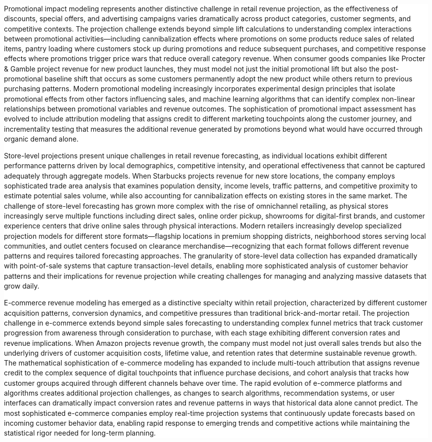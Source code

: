 Promotional impact modeling represents another distinctive challenge in retail revenue projection, as the effectiveness of discounts, special offers, and advertising campaigns varies dramatically across product categories, customer segments, and competitive contexts. The projection challenge extends beyond simple lift calculations to understanding complex interactions between promotional activities—including cannibalization effects where promotions on some products reduce sales of related items, pantry loading where customers stock up during promotions and reduce subsequent purchases, and competitive response effects where promotions trigger price wars that reduce overall category revenue. When consumer goods companies like Procter & Gamble project revenue for new product launches, they must model not just the initial promotional lift but also the post-promotional baseline shift that occurs as some customers permanently adopt the new product while others return to previous purchasing patterns. Modern promotional modeling increasingly incorporates experimental design principles that isolate promotional effects from other factors influencing sales, and machine learning algorithms that can identify complex non-linear relationships between promotional variables and revenue outcomes. The sophistication of promotional impact assessment has evolved to include attribution modeling that assigns credit to different marketing touchpoints along the customer journey, and incrementality testing that measures the additional revenue generated by promotions beyond what would have occurred through organic demand alone.

Store-level projections present unique challenges in retail revenue forecasting, as individual locations exhibit different performance patterns driven by local demographics, competitive intensity, and operational effectiveness that cannot be captured adequately through aggregate models. When Starbucks projects revenue for new store locations, the company employs sophisticated trade area analysis that examines population density, income levels, traffic patterns, and competitive proximity to estimate potential sales volume, while also accounting for cannibalization effects on existing stores in the same market. The challenge of store-level forecasting has grown more complex with the rise of omnichannel retailing, as physical stores increasingly serve multiple functions including direct sales, online order pickup, showrooms for digital-first brands, and customer experience centers that drive online sales through physical interactions. Modern retailers increasingly develop specialized projection models for different store formats—flagship locations in premium shopping districts, neighborhood stores serving local communities, and outlet centers focused on clearance merchandise—recognizing that each format follows different revenue patterns and requires tailored forecasting approaches. The granularity of store-level data collection has expanded dramatically with point-of-sale systems that capture transaction-level details, enabling more sophisticated analysis of customer behavior patterns and their implications for revenue projection while creating challenges for managing and analyzing massive datasets that grow daily.

E-commerce revenue modeling has emerged as a distinctive specialty within retail projection, characterized by different customer acquisition patterns, conversion dynamics, and competitive pressures than traditional brick-and-mortar retail. The projection challenge in e-commerce extends beyond simple sales forecasting to understanding complex funnel metrics that track customer progression from awareness through consideration to purchase, with each stage exhibiting different conversion rates and revenue implications. When Amazon projects revenue growth, the company must model not just overall sales trends but also the underlying drivers of customer acquisition costs, lifetime value, and retention rates that determine sustainable revenue growth. The mathematical sophistication of e-commerce modeling has expanded to include multi-touch attribution that assigns revenue credit to the complex sequence of digital touchpoints that influence purchase decisions, and cohort analysis that tracks how customer groups acquired through different channels behave over time. The rapid evolution of e-commerce platforms and algorithms creates additional projection challenges, as changes to search algorithms, recommendation systems, or user interfaces can dramatically impact conversion rates and revenue patterns in ways that historical data alone cannot predict. The most sophisticated e-commerce companies employ real-time projection systems that continuously update forecasts based on incoming customer behavior data, enabling rapid response to emerging trends and competitive actions while maintaining the statistical rigor needed for long-term planning.
